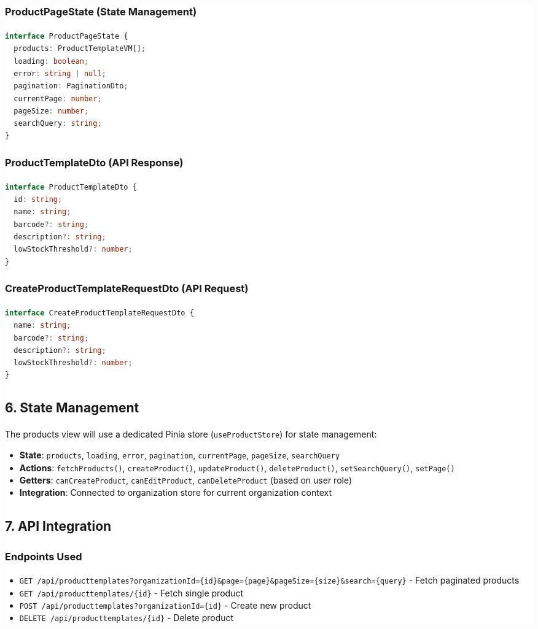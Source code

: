 ### ProductPageState (State Management)
```typescript
interface ProductPageState {
  products: ProductTemplateVM[];
  loading: boolean;
  error: string | null;
  pagination: PaginationDto;
  currentPage: number;
  pageSize: number;
  searchQuery: string;
}
```

### ProductTemplateDto (API Response)
```typescript
interface ProductTemplateDto {
  id: string;
  name: string;
  barcode?: string;
  description?: string;
  lowStockThreshold?: number;
}
```

### CreateProductTemplateRequestDto (API Request)
```typescript
interface CreateProductTemplateRequestDto {
  name: string;
  barcode?: string;
  description?: string;
  lowStockThreshold?: number;
}
```

## 6. State Management

The products view will use a dedicated Pinia store (`useProductStore`) for state management:

- **State**: `products`, `loading`, `error`, `pagination`, `currentPage`, `pageSize`, `searchQuery`
- **Actions**: `fetchProducts()`, `createProduct()`, `updateProduct()`, `deleteProduct()`, `setSearchQuery()`, `setPage()`
- **Getters**: `canCreateProduct`, `canEditProduct`, `canDeleteProduct` (based on user role)
- **Integration**: Connected to organization store for current organization context

## 7. API Integration

### Endpoints Used
- `GET /api/producttemplates?organizationId={id}&page={page}&pageSize={size}&search={query}` - Fetch paginated products
- `GET /api/producttemplates/{id}` - Fetch single product
- `POST /api/producttemplates?organizationId={id}` - Create new product
- `DELETE /api/producttemplates/{id}` - Delete product
